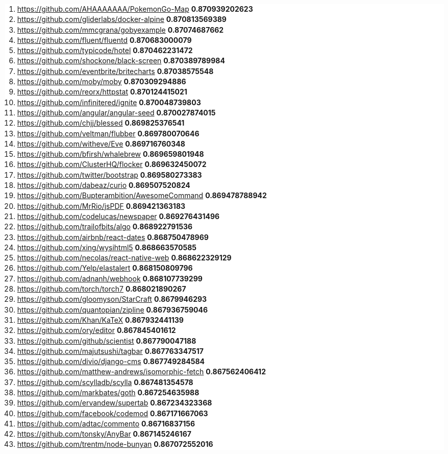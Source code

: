  1. https://github.com/AHAAAAAAA/PokemonGo-Map **0.870939202623**
 1. https://github.com/gliderlabs/docker-alpine **0.870813569389**
 1. https://github.com/mmcgrana/gobyexample **0.87074687662**
 1. https://github.com/fluent/fluentd **0.870683000079**
 1. https://github.com/typicode/hotel **0.870462231472**
 1. https://github.com/shockone/black-screen **0.870389789984**
 1. https://github.com/eventbrite/britecharts **0.87038575548**
 1. https://github.com/moby/moby **0.870309294886**
 1. https://github.com/reorx/httpstat **0.870124415021**
 1. https://github.com/infinitered/ignite **0.870048739803**
 1. https://github.com/angular/angular-seed **0.870027874015**
 1. https://github.com/chjj/blessed **0.869825376541**
 1. https://github.com/veltman/flubber **0.869780070646**
 1. https://github.com/witheve/Eve **0.869716760348**
 1. https://github.com/bfirsh/whalebrew **0.869659801948**
 1. https://github.com/ClusterHQ/flocker **0.869632450072**
 1. https://github.com/twitter/bootstrap **0.869580273383**
 1. https://github.com/dabeaz/curio **0.869507520824**
 1. https://github.com/Bupterambition/AwesomeCommand **0.869478788942**
 1. https://github.com/MrRio/jsPDF **0.869421363183**
 1. https://github.com/codelucas/newspaper **0.869276431496**
 1. https://github.com/trailofbits/algo **0.868922791536**
 1. https://github.com/airbnb/react-dates **0.868750478969**
 1. https://github.com/xing/wysihtml5 **0.868663570585**
 1. https://github.com/necolas/react-native-web **0.868622329129**
 1. https://github.com/Yelp/elastalert **0.868150809796**
 1. https://github.com/adnanh/webhook **0.868107739299**
 1. https://github.com/torch/torch7 **0.868021890267**
 1. https://github.com/gloomyson/StarCraft **0.8679946293**
 1. https://github.com/quantopian/zipline **0.867936759046**
 1. https://github.com/Khan/KaTeX **0.867932441139**
 1. https://github.com/ory/editor **0.867845401612**
 1. https://github.com/github/scientist **0.867790047188**
 1. https://github.com/majutsushi/tagbar **0.867763347517**
 1. https://github.com/divio/django-cms **0.867749284584**
 1. https://github.com/matthew-andrews/isomorphic-fetch **0.867562406412**
 1. https://github.com/scylladb/scylla **0.867481354578**
 1. https://github.com/markbates/goth **0.867254635988**
 1. https://github.com/ervandew/supertab **0.867234323368**
 1. https://github.com/facebook/codemod **0.867171667063**
 1. https://github.com/adtac/commento **0.86716837156**
 1. https://github.com/tonsky/AnyBar **0.867145246167**
 1. https://github.com/trentm/node-bunyan **0.867072552016**
 